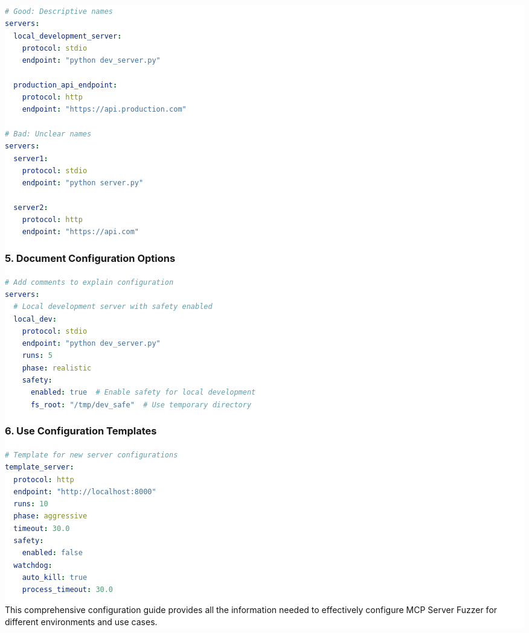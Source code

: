 ```yaml
# Good: Descriptive names
servers:
  local_development_server:
    protocol: stdio
    endpoint: "python dev_server.py"

  production_api_endpoint:
    protocol: http
    endpoint: "https://api.production.com"

# Bad: Unclear names
servers:
  server1:
    protocol: stdio
    endpoint: "python server.py"

  server2:
    protocol: http
    endpoint: "https://api.com"
```

### 5. Document Configuration Options

```yaml
# Add comments to explain configuration
servers:
  # Local development server with safety enabled
  local_dev:
    protocol: stdio
    endpoint: "python dev_server.py"
    runs: 5
    phase: realistic
    safety:
      enabled: true  # Enable safety for local development
      fs_root: "/tmp/dev_safe"  # Use temporary directory
```

### 6. Use Configuration Templates

```yaml
# Template for new server configurations
template_server:
  protocol: http
  endpoint: "http://localhost:8000"
  runs: 10
  phase: aggressive
  timeout: 30.0
  safety:
    enabled: false
  watchdog:
    auto_kill: true
    process_timeout: 30.0
```

This comprehensive configuration guide provides all the information needed to effectively configure MCP Server Fuzzer for different environments and use cases.
